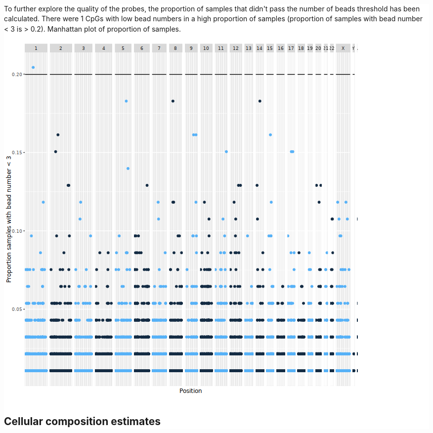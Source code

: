 To further explore the quality of the probes, the proportion of samples that didn't pass the number of beads threshold has been calculated.
There were 1 CpGs
with low bead numbers in a high proportion of samples
(proportion of samples with bead number < 3
is > 0.2).
Manhattan plot of proportion of samples.



![plot of chunk unnamed-chunk-13](figure/unnamed-chunk-13-1.png)

## Cellular composition estimates




